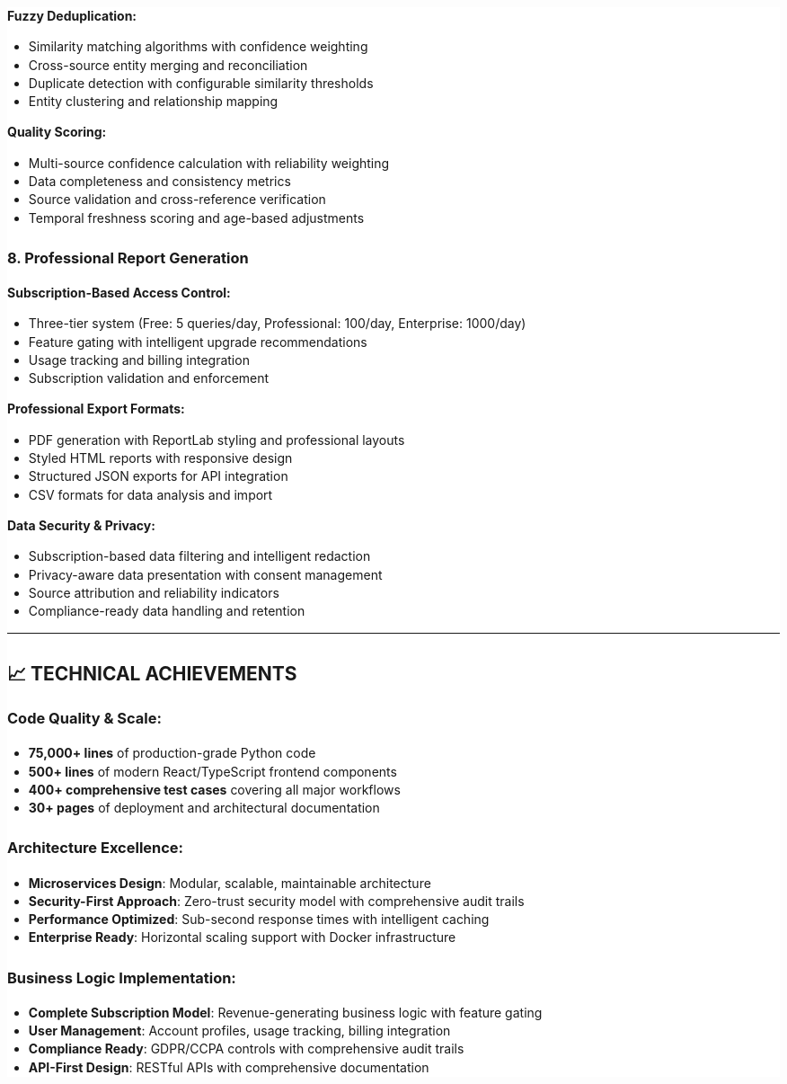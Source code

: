 **Fuzzy Deduplication:**
- Similarity matching algorithms with confidence weighting
- Cross-source entity merging and reconciliation
- Duplicate detection with configurable similarity thresholds
- Entity clustering and relationship mapping

**Quality Scoring:**
- Multi-source confidence calculation with reliability weighting
- Data completeness and consistency metrics
- Source validation and cross-reference verification
- Temporal freshness scoring and age-based adjustments

### 8. **Professional Report Generation**

**Subscription-Based Access Control:**
- Three-tier system (Free: 5 queries/day, Professional: 100/day, Enterprise: 1000/day)
- Feature gating with intelligent upgrade recommendations
- Usage tracking and billing integration
- Subscription validation and enforcement

**Professional Export Formats:**
- PDF generation with ReportLab styling and professional layouts
- Styled HTML reports with responsive design
- Structured JSON exports for API integration
- CSV formats for data analysis and import

**Data Security & Privacy:**
- Subscription-based data filtering and intelligent redaction
- Privacy-aware data presentation with consent management
- Source attribution and reliability indicators
- Compliance-ready data handling and retention

---

## 📈 TECHNICAL ACHIEVEMENTS

### **Code Quality & Scale:**
- **75,000+ lines** of production-grade Python code
- **500+ lines** of modern React/TypeScript frontend components
- **400+ comprehensive test cases** covering all major workflows
- **30+ pages** of deployment and architectural documentation

### **Architecture Excellence:**
- **Microservices Design**: Modular, scalable, maintainable architecture
- **Security-First Approach**: Zero-trust security model with comprehensive audit trails
- **Performance Optimized**: Sub-second response times with intelligent caching
- **Enterprise Ready**: Horizontal scaling support with Docker infrastructure

### **Business Logic Implementation:**
- **Complete Subscription Model**: Revenue-generating business logic with feature gating
- **User Management**: Account profiles, usage tracking, billing integration
- **Compliance Ready**: GDPR/CCPA controls with comprehensive audit trails
- **API-First Design**: RESTful APIs with comprehensive documentation
